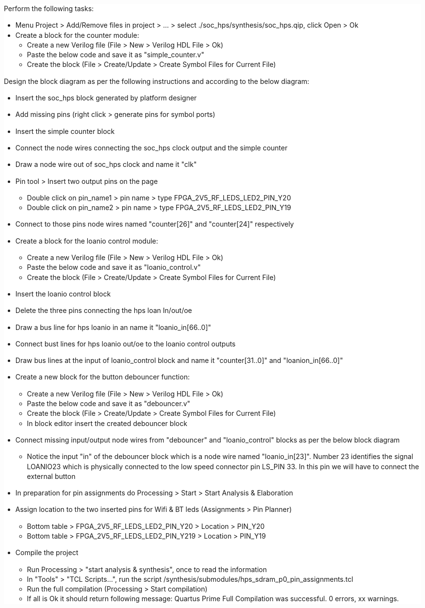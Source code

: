 Perform the following tasks:

* Menu Project > Add/Remove files in project  > ...  > select ./soc_hps/synthesis/soc_hps.qip, click  Open > Ok
* Create a block for the counter module:
	* Create a new Verilog file  (File > New > Verilog HDL File > Ok)
	* Paste the below code  and save it as "simple_counter.v" 
	* Create the block (File > Create/Update > Create Symbol Files for Current File)


Design the  block diagram as per the following instructions and according to the below diagram: 

* Insert the soc_hps block generated by platform designer
* Add missing pins (right click >  generate pins for symbol ports)
* Insert the simple counter block
* Connect the node wires connecting the soc_hps clock output and the simple counter 
* Draw a node wire out of soc_hps clock and name it "clk"
* Pin tool > Insert two output pins on the page  
	* Double click on pin_name1  > pin name > type FPGA_2V5_RF_LEDS_LED2_PIN_Y20  
	* Double click on pin_name2  > pin name > type FPGA_2V5_RF_LEDS_LED2_PIN_Y19
* Connect to those pins node wires named "counter[26]" and "counter[24]" respectively



* Create a block for the loanio control module:
	* Create a new Verilog file  (File > New > Verilog HDL File > Ok)
	* Paste the below code  and save it as "loanio_control.v" 
	* Create the block (File > Create/Update > Create Symbol Files for Current File)
* Insert the loanio control block
* Delete the three pins connecting the hps loan In/out/oe
* Draw a bus line for hps loanio in an name it "loanio_in[66..0]"
* Connect bust lines for hps loanio out/oe to the loanio control outputs
* Draw bus lines at the input of loanio_control block and name it "counter[31..0]" and "loanion_in[66..0]"



* Create a new block for the button debouncer function:
	* Create a new Verilog file  (File > New > Verilog HDL File > Ok)
	* Paste the below code  and save it as "debouncer.v" 
	* Create the block (File > Create/Update > Create Symbol Files for Current File)
	* In block editor insert the created debouncer block
* Connect missing input/output node wires from "debouncer" and "loanio_control" blocks as per the below block diagram
	* Notice the input "in" of the debouncer block which is a node wire named "loanio_in[23]". Number 23 identifies the signal LOANIO23 which is physically connected to the low speed connector pin LS_PIN 33. In this pin we will have to connect the external button



* In preparation for pin assignments do Processing > Start > Start Analysis & Elaboration 
* Assign location to the two inserted pins for Wifi & BT leds (Assignments > Pin Planner)
	* Bottom table >   FPGA_2V5_RF_LEDS_LED2_PIN_Y20    > Location >  PIN_Y20
	* Bottom table >   FPGA_2V5_RF_LEDS_LED2_PIN_Y219   > Location >  PIN_Y19



* Compile the project
	* Run Processing > "start analysis & synthesis", once to read the information
	* In "Tools" > "TCL Scripts...", run the script <my system>/synthesis/submodules/hps_sdram_p0_pin_assignments.tcl 
	* Run the full compilation (Processing  >  Start compilation)
	* If all is Ok it should return following message: Quartus Prime Full Compilation was successful. 0 errors, xx warnings.
